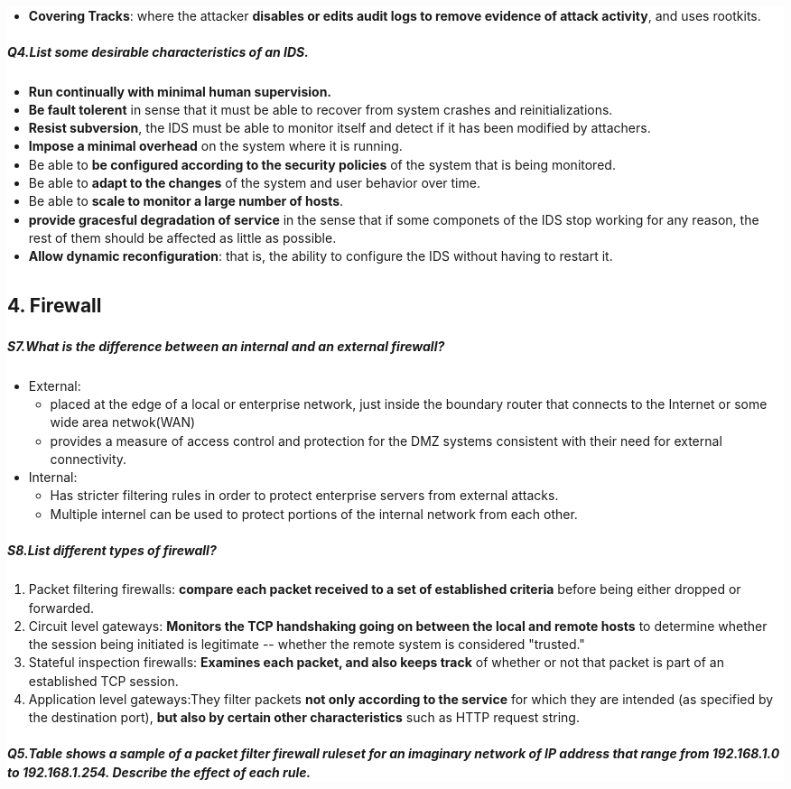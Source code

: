 - **Covering Tracks**: where the attacker **disables or edits audit logs to remove evidence of attack activity**, and uses rootkits.


##### Q4.List some desirable characteristics of an IDS.
- **Run continually with minimal human supervision.**
- **Be fault tolerent** in sense that it must be able to recover from system crashes and reinitializations.
- **Resist subversion**, the IDS must be able to monitor itself and detect if it has been modified by attachers.
- **Impose a minimal overhead** on the system where it is running.
- Be able to **be configured according to the security policies** of the system that is being monitored.
- Be able to **adapt to the changes** of the system and user behavior over time.
- Be able to **scale to monitor a large number of hosts**.
- **provide gracesful degradation of service** in the sense that if some componets of the IDS stop working for any reason, the rest of them should be affected as little as possible.
- **Allow dynamic reconfiguration**: that is, the ability to configure the IDS without having to restart it.


## 4. Firewall

##### S7.What is the difference between an internal and an external firewall?

- External: 
  - placed at the edge of a local or enterprise network, just inside the boundary router that connects to the Internet or some wide area netwok(WAN)
  - provides a measure of access control and protection for the DMZ systems consistent with their need for external connectivity.
- Internal: 
  - Has stricter filtering rules in order to protect enterprise servers from external attacks.
  - Multiple internel can be used to protect portions of the internal network from each other.

##### S8.List different types of firewall?

1. Packet filtering firewalls: **compare each packet received to a set of established criteria** before being either dropped or forwarded.
2. Circuit level gateways: **Monitors the TCP handshaking going on between the local and remote hosts** to determine whether the session being initiated is legitimate -- whether the remote system is considered "trusted."
3. Stateful inspection firewalls: **Examines each packet, and also keeps track** of whether or not that packet is part of an established TCP session.
4. Application level gateways:They filter packets **not only according to the service** for which they are intended (as specified by the destination port), **but also by certain other characteristics** such as HTTP request string. 

##### Q5.Table shows a sample of a packet filter firewall ruleset for an imaginary network of IP address that range from 192.168.1.0 to 192.168.1.254. Describe the effect of each rule.
